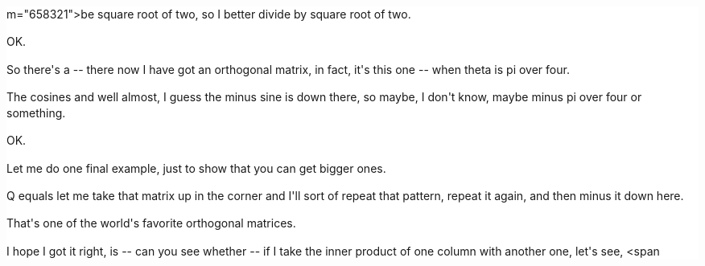   m="658321">be</span> <span m="658525">square</span> <span
  m="658728">root</span> <span m="658932">of</span> <span m="659136">two,</span>
  <span m="659340">so</span> <span m="659723">I</span> <span
  m="660106">better</span> <span m="660490">divide</span> <span
  m="660873">by</span> <span m="661256">square</span> <span
  m="661640">root</span> <span m="662023">of</span> <span
  m="662406">two.</span></p><p><span m="662790">OK.</span></p><p><span
  m="663750">So</span> <span m="664110">there's</span> <span m="664471">a</span>
  <span m="664832">--</span> <span m="665193">there</span> <span
  m="665554">now</span> <span m="665915">I</span> <span m="666275">have</span>
  <span m="666636">got</span> <span m="666997">an</span> <span
  m="667358">orthogonal</span> <span m="667719">matrix,</span> <span
  m="668080">in</span> <span m="668519">fact,</span> <span
  m="668958">it's</span> <span m="669397">this</span> <span
  m="669836">one</span> <span m="670275">--</span> <span m="670715">when</span>
  <span m="671154">theta</span> <span m="671593">is</span> <span
  m="672032">pi</span> <span m="672471">over</span> <span
  m="672910">four.</span></p><p><span m="673350">The</span> <span
  m="673758">cosines</span> <span m="674167">and</span> <span
  m="674575">well</span> <span m="674984">almost,</span> <span
  m="675392">I</span> <span m="675801">guess</span> <span m="676210">the</span>
  <span m="676587">minus</span> <span m="676965">sine</span> <span
  m="677343">is</span> <span m="677721">down</span> <span
  m="678098">there,</span> <span m="678476">so</span> <span
  m="678854">maybe,</span> <span m="679232">I</span> <span
  m="679610">don't</span> <span m="680058">know,</span> <span
  m="680507">maybe</span> <span m="680956">minus</span> <span
  m="681405">pi</span> <span m="681854">over</span> <span m="682303">four</span>
  <span m="682752">or</span> <span m="683201">something.</span></p><p><span
  m="683650">OK.</span></p><p><span m="686760">Let</span> <span
  m="687045">me</span> <span m="687331">do</span> <span m="687617">one</span>
  <span m="687902">final</span> <span m="688188">example,</span> <span
  m="688474">just</span> <span m="688760">to</span> <span m="689165">show</span>
  <span m="689570">that</span> <span m="689975">you</span> <span
  m="690380">can</span> <span m="690785">get</span> <span
  m="691190">bigger</span> <span m="691595">ones.</span></p><p><span
  m="692000">Q</span> <span m="692570">equals</span> <span m="693140">let</span>
  <span m="693710">me</span> <span m="694280">take</span> <span
  m="694850">that</span> <span m="695420">matrix</span> <span
  m="695990">up</span> <span m="696560">in</span> <span m="697130">the</span>
  <span m="697700">corner</span> <span m="698270">and</span> <span
  m="698778">I'll</span> <span m="699287">sort</span> <span m="699795">of</span>
  <span m="700304">repeat</span> <span m="700812">that</span> <span
  m="701321">pattern,</span> <span m="701830">repeat</span> <span
  m="702405">it</span> <span m="702981">again,</span> <span
  m="703556">and</span> <span m="704132">then</span> <span
  m="704707">minus</span> <span m="705283">it</span> <span
  m="705858">down</span> <span m="706434">here.</span></p><p><span
  m="711110">That's</span> <span m="711946">one</span> <span
  m="712782">of</span> <span m="713618">the</span> <span
  m="714455">world's</span> <span m="715291">favorite</span> <span
  m="716127">orthogonal</span> <span m="716963">matrices.</span></p><p><span
  m="717800">I</span> <span m="718086">hope</span> <span m="718372">I</span>
  <span m="718658">got</span> <span m="718945">it</span> <span
  m="719231">right,</span> <span m="719517">is</span> <span m="719803">--</span>
  <span m="720090">can</span> <span m="720572">you</span> <span
  m="721054">see</span> <span m="721536">whether</span> <span
  m="722018">--</span> <span m="722500">if</span> <span m="722782">I</span>
  <span m="723065">take</span> <span m="723347">the</span> <span
  m="723630">inner</span> <span m="723912">product</span> <span
  m="724195">of</span> <span m="724477">one</span> <span
  m="724760">column</span> <span m="725042">with</span> <span
  m="725325">another</span> <span m="725607">one,</span> <span
  m="725890">let's</span> <span m="726152">see,</span> <span